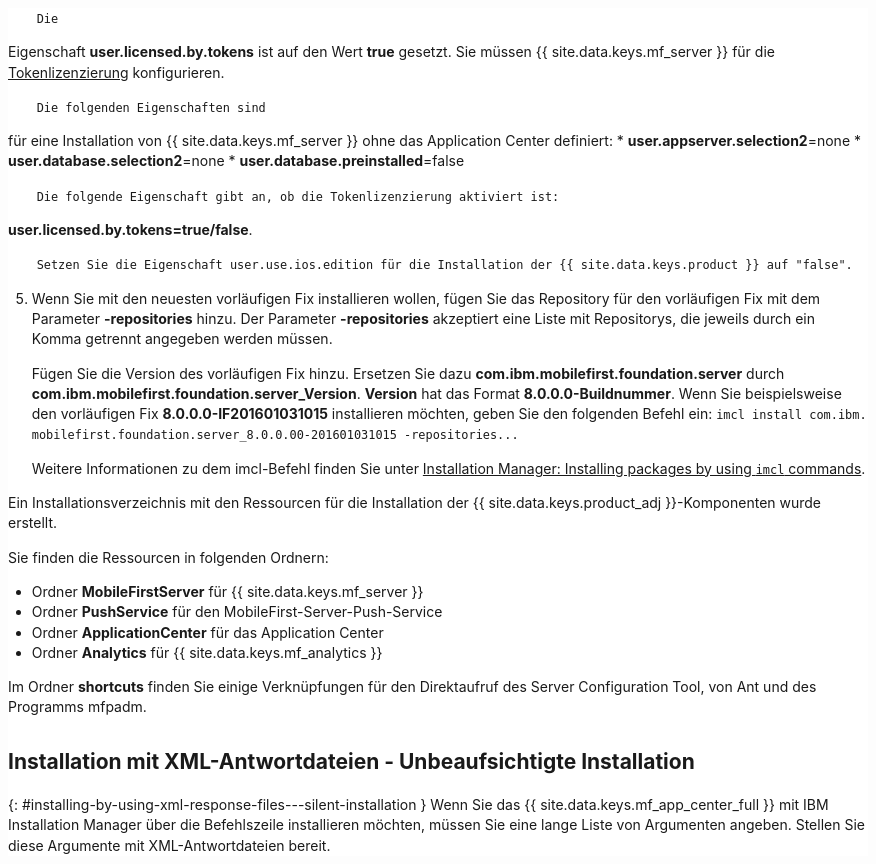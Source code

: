         Die
Eigenschaft
**user.licensed.by.tokens** ist auf den Wert
**true** gesetzt. Sie müssen {{ site.data.keys.mf_server }} für die
[Tokenlizenzierung](../token-licensing) konfigurieren. 
        
        Die folgenden Eigenschaften sind
für eine Installation von
{{ site.data.keys.mf_server }}
ohne das Application Center definiert: 
        * **user.appserver.selection2**=none
        * **user.database.selection2**=none
        * **user.database.preinstalled**=false
        
        Die folgende Eigenschaft gibt an, ob die Tokenlizenzierung aktiviert ist:
**user.licensed.by.tokens=true/false**.
        
        Setzen Sie die Eigenschaft user.use.ios.edition für die Installation der {{ site.data.keys.product }} auf "false". 
        
5. Wenn Sie mit den neuesten vorläufigen Fix installieren wollen, fügen Sie das Repository für den vorläufigen Fix mit dem Parameter
**-repositories** hinzu. Der Parameter **-repositories** akzeptiert eine Liste mit Repositorys, die jeweils durch ein Komma getrennt angegeben werden müssen. 

    Fügen Sie die Version des vorläufigen Fix hinzu.
Ersetzen Sie dazu **com.ibm.mobilefirst.foundation.server** durch **com.ibm.mobilefirst.foundation.server_Version**. **Version** hat das Format **8.0.0.0-Buildnummer**. Wenn Sie beispielsweise den vorläufigen Fix **8.0.0.0-IF201601031015** installieren möchten, geben Sie den
folgenden Befehl ein: `imcl install com.ibm.mobilefirst.foundation.server_8.0.0.00-201601031015 -repositories...`
    
    Weitere Informationen zu dem imcl-Befehl finden Sie unter
[Installation Manager: Installing packages by using `imcl` commands](https://www.ibm.com/support/knowledgecenter/SSDV2W_1.8.4/com.ibm.cic.commandline.doc/topics/t_imcl_install.html?lang=en).
    
Ein Installationsverzeichnis mit den Ressourcen für die Installation der
{{ site.data.keys.product_adj }}-Komponenten wurde erstellt. 

Sie finden die Ressourcen in folgenden Ordnern: 

* Ordner **MobileFirstServer** für {{ site.data.keys.mf_server }}
* Ordner **PushService** für den MobileFirst-Server-Push-Service 
* Ordner **ApplicationCenter** für das Application Center
* Ordner **Analytics** für {{ site.data.keys.mf_analytics }}    

Im Ordner **shortcuts** finden Sie einige Verknüpfungen für den Direktaufruf des
Server Configuration Tool,
von Ant und des Programms mfpadm. 

## Installation mit XML-Antwortdateien - Unbeaufsichtigte Installation
{: #installing-by-using-xml-response-files---silent-installation }
Wenn Sie das
{{ site.data.keys.mf_app_center_full }}
mit IBM Installation Manager über die Befehlszeile installieren möchten, müssen Sie eine lange Liste von Argumenten
angeben. Stellen Sie diese Argumente mit XML-Antwortdateien bereit. 
